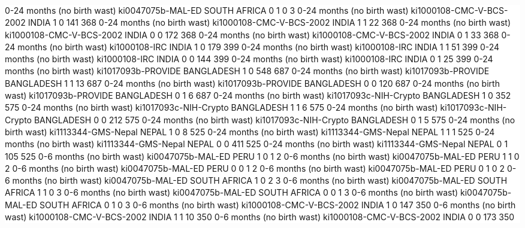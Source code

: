 0-24 months (no birth wast)   ki0047075b-MAL-ED          SOUTH AFRICA   0                     1        0     3
0-24 months (no birth wast)   ki1000108-CMC-V-BCS-2002   INDIA          1                     0      141   368
0-24 months (no birth wast)   ki1000108-CMC-V-BCS-2002   INDIA          1                     1       22   368
0-24 months (no birth wast)   ki1000108-CMC-V-BCS-2002   INDIA          0                     0      172   368
0-24 months (no birth wast)   ki1000108-CMC-V-BCS-2002   INDIA          0                     1       33   368
0-24 months (no birth wast)   ki1000108-IRC              INDIA          1                     0      179   399
0-24 months (no birth wast)   ki1000108-IRC              INDIA          1                     1       51   399
0-24 months (no birth wast)   ki1000108-IRC              INDIA          0                     0      144   399
0-24 months (no birth wast)   ki1000108-IRC              INDIA          0                     1       25   399
0-24 months (no birth wast)   ki1017093b-PROVIDE         BANGLADESH     1                     0      548   687
0-24 months (no birth wast)   ki1017093b-PROVIDE         BANGLADESH     1                     1       13   687
0-24 months (no birth wast)   ki1017093b-PROVIDE         BANGLADESH     0                     0      120   687
0-24 months (no birth wast)   ki1017093b-PROVIDE         BANGLADESH     0                     1        6   687
0-24 months (no birth wast)   ki1017093c-NIH-Crypto      BANGLADESH     1                     0      352   575
0-24 months (no birth wast)   ki1017093c-NIH-Crypto      BANGLADESH     1                     1        6   575
0-24 months (no birth wast)   ki1017093c-NIH-Crypto      BANGLADESH     0                     0      212   575
0-24 months (no birth wast)   ki1017093c-NIH-Crypto      BANGLADESH     0                     1        5   575
0-24 months (no birth wast)   ki1113344-GMS-Nepal        NEPAL          1                     0        8   525
0-24 months (no birth wast)   ki1113344-GMS-Nepal        NEPAL          1                     1        1   525
0-24 months (no birth wast)   ki1113344-GMS-Nepal        NEPAL          0                     0      411   525
0-24 months (no birth wast)   ki1113344-GMS-Nepal        NEPAL          0                     1      105   525
0-6 months (no birth wast)    ki0047075b-MAL-ED          PERU           1                     0        1     2
0-6 months (no birth wast)    ki0047075b-MAL-ED          PERU           1                     1        0     2
0-6 months (no birth wast)    ki0047075b-MAL-ED          PERU           0                     0        1     2
0-6 months (no birth wast)    ki0047075b-MAL-ED          PERU           0                     1        0     2
0-6 months (no birth wast)    ki0047075b-MAL-ED          SOUTH AFRICA   1                     0        2     3
0-6 months (no birth wast)    ki0047075b-MAL-ED          SOUTH AFRICA   1                     1        0     3
0-6 months (no birth wast)    ki0047075b-MAL-ED          SOUTH AFRICA   0                     0        1     3
0-6 months (no birth wast)    ki0047075b-MAL-ED          SOUTH AFRICA   0                     1        0     3
0-6 months (no birth wast)    ki1000108-CMC-V-BCS-2002   INDIA          1                     0      147   350
0-6 months (no birth wast)    ki1000108-CMC-V-BCS-2002   INDIA          1                     1       10   350
0-6 months (no birth wast)    ki1000108-CMC-V-BCS-2002   INDIA          0                     0      173   350